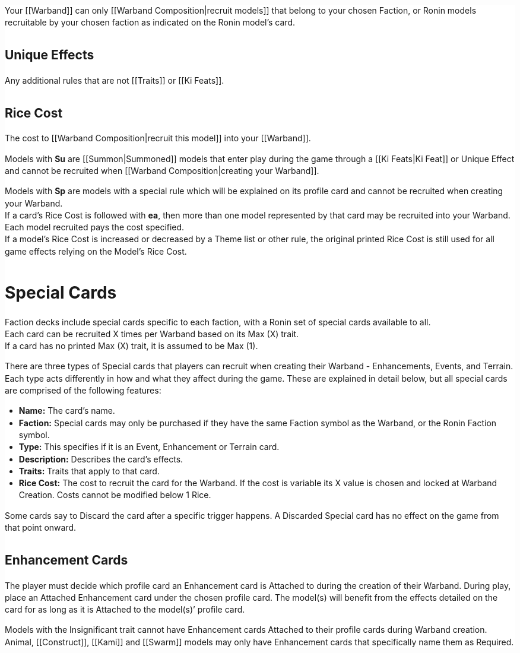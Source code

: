 Your [[Warband]] can only [[Warband Composition|recruit models]] that belong to your chosen Faction, or Ronin models recruitable by your chosen faction as indicated on the Ronin model’s card.
## Unique Effects
Any additional rules that are not [[Traits]] or [[Ki Feats]].
## Rice Cost
The cost to [[Warband Composition|recruit this model]] into your [[Warband]].  

Models with **Su** are [[Summon|Summoned]] models that enter play during the game through a [[Ki Feats|Ki Feat]] or Unique Effect and cannot be recruited when [[Warband Composition|creating your Warband]].  

Models with **Sp** are models with a special rule which will be explained on its profile card and cannot be recruited when creating your Warband.  
If a card’s Rice Cost is followed with **ea**, then more than one model represented by that card may be recruited into your Warband. Each model recruited pays the cost specified.  
If a model’s Rice Cost is increased or decreased by a Theme list or other rule, the original printed Rice Cost is still used for all game effects relying on the Model’s Rice Cost.  
# Special Cards
Faction decks include special cards specific to each faction, with a Ronin set of special cards available to all.  
Each card can be recruited X times per Warband based on its Max (X) trait.  
If a card has no printed Max (X) trait, it is assumed to be Max (1).  

There are three types of Special cards that players can recruit when creating their Warband - Enhancements, Events, and Terrain. Each type acts differently in how and what they affect during the game. These are explained in detail below, but all special cards are comprised of the following features:

- **Name:** The card’s name.
- **Faction:** Special cards may only be purchased if they have the same Faction symbol as the Warband, or the Ronin Faction symbol.
- **Type:** This specifies if it is an Event, Enhancement or Terrain card.
- **Description:** Describes the card’s effects.
- **Traits:** Traits that apply to that card.
- **Rice Cost:** The cost to recruit the card for the Warband. If the cost is variable its X value is chosen and locked at Warband Creation. Costs cannot be modified below 1 Rice.

Some cards say to Discard the card after a specific trigger happens. A Discarded Special card has no effect on the game from that point onward.
## Enhancement Cards
The player must decide which profile card an Enhancement card is Attached to during the creation of their Warband. During play, place an Attached Enhancement card under the chosen profile card. The model(s) will benefit from the effects detailed on the card for as long as it is Attached to the model(s)’ profile card.  

Models with the Insignificant trait cannot have Enhancement cards Attached to their profile cards during Warband creation. Animal, [[Construct]], [[Kami]] and [[Swarm]] models may only have Enhancement cards that specifically name them as Required.  
